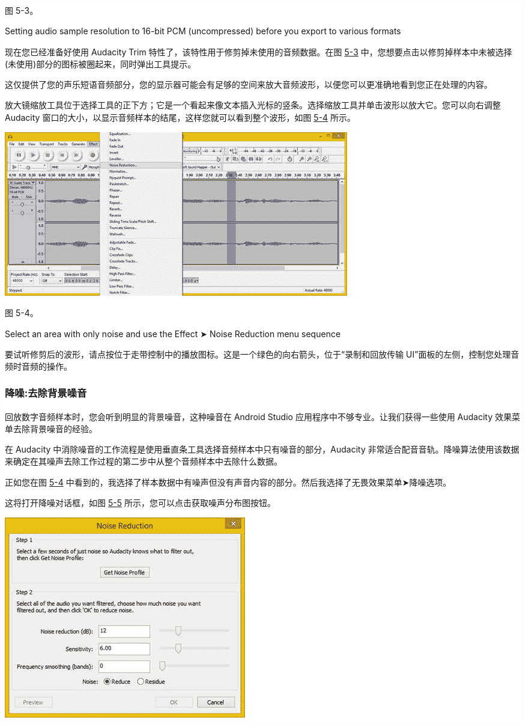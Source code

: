 图 5-3。

Setting audio sample resolution to 16-bit PCM (uncompressed) before you export to various formats

现在您已经准备好使用 Audacity Trim 特性了，该特性用于修剪掉未使用的音频数据。在图 [5-3](#Fig3) 中，您想要点击以修剪掉样本中未被选择(未使用)部分的图标被圈起来，同时弹出工具提示。

这仅提供了您的声乐短语音频部分，您的显示器可能会有足够的空间来放大音频波形，以便您可以更准确地看到您正在处理的内容。

放大镜缩放工具位于选择工具的正下方；它是一个看起来像文本插入光标的竖条。选择缩放工具并单击波形以放大它。您可以向右调整 Audacity 窗口的大小，以显示音频样本的结尾，这样您就可以看到整个波形，如图 [5-4](#Fig4) 所示。

![A371640_1_En_5_Fig4_HTML.jpg](img/A371640_1_En_5_Fig4_HTML.jpg)

图 5-4。

Select an area with only noise and use the Effect ➤ Noise Reduction menu sequence

要试听修剪后的波形，请点按位于走带控制中的播放图标。这是一个绿色的向右箭头，位于“录制和回放传输 UI”面板的左侧，控制您处理音频时音频的操作。

### 降噪:去除背景噪音

回放数字音频样本时，您会听到明显的背景噪音，这种噪音在 Android Studio 应用程序中不够专业。让我们获得一些使用 Audacity 效果菜单去除背景噪音的经验。

在 Audacity 中消除噪音的工作流程是使用垂直条工具选择音频样本中只有噪音的部分，Audacity 非常适合配音音轨。降噪算法使用该数据来确定在其噪声去除工作过程的第二步中从整个音频样本中去除什么数据。

正如您在图 [5-4](#Fig4) 中看到的，我选择了样本数据中有噪声但没有声音内容的部分。然后我选择了无畏效果菜单➤降噪选项。

这将打开降噪对话框，如图 [5-5](#Fig5) 所示，您可以点击获取噪声分布图按钮。

![A371640_1_En_5_Fig5_HTML.jpg](img/A371640_1_En_5_Fig5_HTML.jpg)
